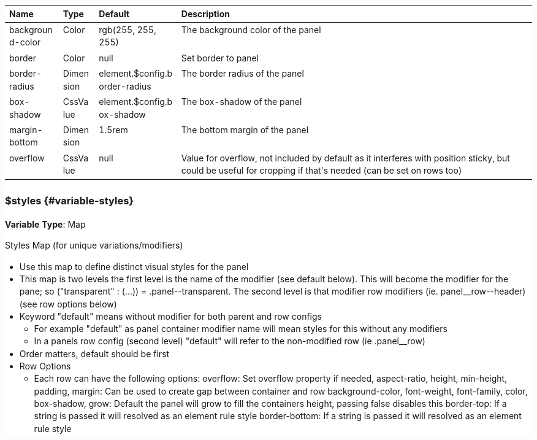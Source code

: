 
|Name|Type|Default|Description|
|:--|:--|:--|:--|
|background-color|Color|rgb(255, 255, 255)|The background color of the panel|
|border|Color|null|Set border to panel|
|border-radius|Dimension|element.$config.border-radius|The border radius of the panel|
|box-shadow|CssValue|element.$config.box-shadow|The box-shadow of the panel|
|margin-bottom|Dimension|1.5rem|The bottom margin of the panel|
|overflow|CssValue|null|Value for overflow, not included by default as it interferes with position sticky, but could be useful for cropping if that's needed (can be set on rows too)|

    


<div class="sassdoc-item-header">

###  $styles {#variable-styles}

  <div class="sassdoc-item-header__labels">
    <span class="tag tag--primary"><strong>Variable</strong></span> <span class="tag"><strong>Type</strong>: Map</span>
  </div>

</div>

  

Styles Map (for unique variations/modifiers)
- Use this map to define distinct visual styles for the panel
- This map is two levels the first level is the name of the modifier (see default below). 
  This will become the modifier for the pane; so ("transparent" : (...)) = .panel--transparent.
  The second level is that modifier row modifiers (ie. panel__row--header) (see row options below)
- Keyword "default" means without modifier for both parent and row configs
  - For example "default" as panel container modifier name will mean
    styles for this without any modifiers
  - In a panels row config (second level) "default" will refer to the non-modified row (ie .panel__row)
- Order matters, default should be first
- Row Options
  - Each row can have the following options:
      overflow: Set overflow property if needed,
      aspect-ratio,
      height,
      min-height,
      padding,
      margin: Can be used to create gap between container and row
      background-color,
      font-weight,
      font-family,
      color,
      box-shadow,
      grow: Default the panel will grow to fill the containers height, passing false disables this
      border-top: If a string is passed it will resolved as an element rule style
      border-bottom: If a string is passed it will resolved as an element rule style
    